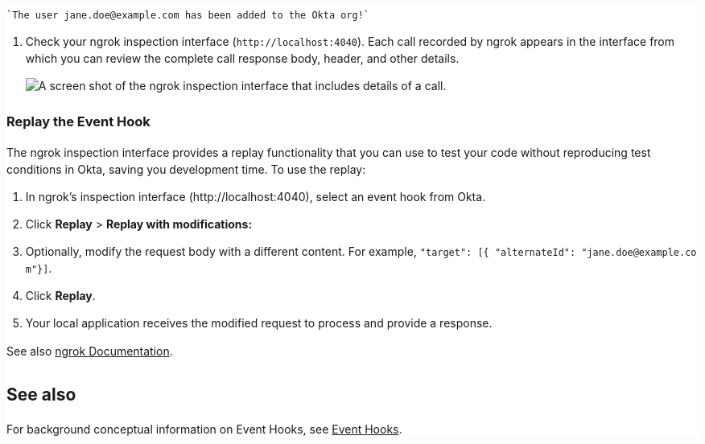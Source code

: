     `The user jane.doe@example.com has been added to the Okta org!`

1. Check your ngrok inspection interface (`http://localhost:4040`). Each call recorded by ngrok appears in the interface from which you can review the complete call response body, header, and other details.

    ![A screen shot of the ngrok inspection interface that includes details of a call.](/img/ngrok-and-event-hooks-web-interface-small.png)

### Replay the Event Hook

The ngrok inspection interface provides a replay functionality that you can use to test your code without reproducing test conditions in Okta, saving you development time. To use the replay:

1. In ngrok’s inspection interface (http://localhost:4040), select an event hook from Okta.

1. Click **Replay** > **Replay with modifications:**

1. Optionally, modify the request body with a different content. For example, `"target": [{ "alternateId": "jane.doe@example.com"}]`.

1. Click **Replay**.

1. Your local application receives the modified request to process and provide a response.

See also [ngrok Documentation](https://ngrok.com/docs#inspect-replay).

## See also

For background conceptual information on Event Hooks, see [Event Hooks](/docs/concepts/event-hooks/).
